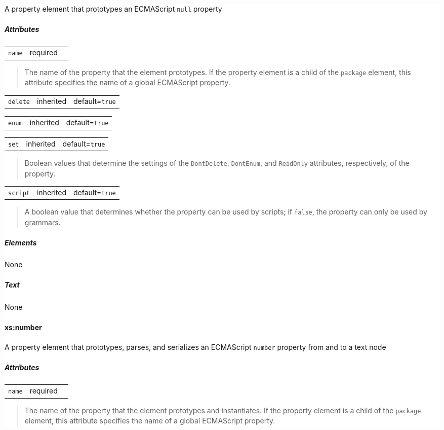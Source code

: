 A property element that prototypes an ECMAScript `null` property

##### Attributes

| | | |
| --- | --- | --- |
| `name` | required | |

> The name of the property that the element prototypes. If the property element is a child of the `package` element, this attribute specifies the name of a global ECMAScript property.

| | | |
| --- | --- | --- |
| `delete` | inherited | default=`true` |

| | | |
| --- | --- | --- |
| `enum` | inherited | default=`true` |

| | | |
| --- | --- | --- |
| `set` | inherited | default=`true` |

> Boolean values that determine the settings of the `DontDelete`, `DontEnum`, and `ReadOnly` attributes, respectively, of the property.

| | | |
| --- | --- | --- |
| `script` | inherited | default=`true` |

> A boolean value that determines whether the property can be used by scripts; if `false`, the property can only be used by grammars.

##### Elements

None 

##### Text

None

#### xs:number

A property element that prototypes, parses, and serializes an ECMAScript `number` property from and to a text node

##### Attributes

| | | |
| --- | --- | --- |
| `name` | required | |

> The name of the property that the element prototypes and instantiates. If the property element is a child of the `package` element, this attribute specifies the name of a global ECMAScript property.
